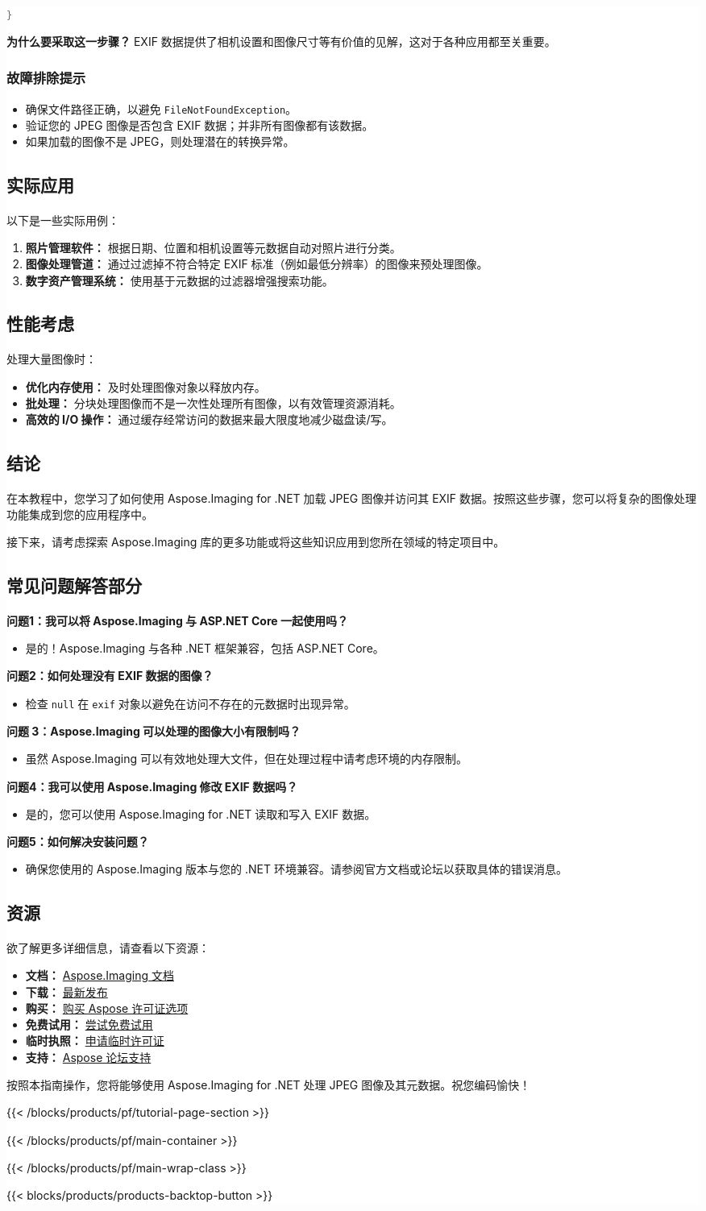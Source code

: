 ```csharp
}
```

**为什么要采取这一步骤？** EXIF 数据提供了相机设置和图像尺寸等有价值的见解，这对于各种应用都至关重要。

### 故障排除提示

- 确保文件路径正确，以避免 `FileNotFoundException`。
- 验证您的 JPEG 图像是否包含 EXIF 数据；并非所有图像都有该数据。
- 如果加载的图像不是 JPEG，则处理潜在的转换异常。

## 实际应用

以下是一些实际用例：
1. **照片管理软件：** 根据日期、位置和相机设置等元数据自动对照片进行分类。
2. **图像处理管道：** 通过过滤掉不符合特定 EXIF 标准（例如最低分辨率）的图像来预处理图像。
3. **数字资产管理系统：** 使用基于元数据的过滤器增强搜索功能。

## 性能考虑

处理大量图像时：
- **优化内存使用：** 及时处理图像对象以释放内存。
- **批处理：** 分块处理图像而不是一次性处理所有图像，以有效管理资源消耗。
- **高效的 I/O 操作：** 通过缓存经常访问的数据来最大限度地减少磁盘读/写。

## 结论

在本教程中，您学习了如何使用 Aspose.Imaging for .NET 加载 JPEG 图像并访问其 EXIF 数据。按照这些步骤，您可以将复杂的图像处理功能集成到您的应用程序中。 

接下来，请考虑探索 Aspose.Imaging 库的更多功能或将这些知识应用到您所在领域的特定项目中。

## 常见问题解答部分

**问题1：我可以将 Aspose.Imaging 与 ASP.NET Core 一起使用吗？**
- 是的！Aspose.Imaging 与各种 .NET 框架兼容，包括 ASP.NET Core。

**问题2：如何处理没有 EXIF 数据的图像？**
- 检查 `null` 在 `exif` 对象以避免在访问不存在的元数据时出现异常。

**问题 3：Aspose.Imaging 可以处理的图像大小有限制吗？**
- 虽然 Aspose.Imaging 可以有效地处理大文件，但在处理过程中请考虑环境的内存限制。

**问题4：我可以使用 Aspose.Imaging 修改 EXIF 数据吗？**
- 是的，您可以使用 Aspose.Imaging for .NET 读取和写入 EXIF 数据。

**问题5：如何解决安装问题？**
- 确保您使用的 Aspose.Imaging 版本与您的 .NET 环境兼容。请参阅官方文档或论坛以获取具体的错误消息。

## 资源

欲了解更多详细信息，请查看以下资源：
- **文档：** [Aspose.Imaging 文档](https://reference.aspose.com/imaging/net/)
- **下载：** [最新发布](https://releases.aspose.com/imaging/net/)
- **购买：** [购买 Aspose 许可证选项](https://purchase.aspose.com/buy)
- **免费试用：** [尝试免费试用](https://releases.aspose.com/imaging/net/)
- **临时执照：** [申请临时许可证](https://purchase.aspose.com/temporary-license/)
- **支持：** [Aspose 论坛支持](https://forum.aspose.com/c/imaging/10)

按照本指南操作，您将能够使用 Aspose.Imaging for .NET 处理 JPEG 图像及其元数据。祝您编码愉快！

{{< /blocks/products/pf/tutorial-page-section >}}

{{< /blocks/products/pf/main-container >}}

{{< /blocks/products/pf/main-wrap-class >}}

{{< blocks/products/products-backtop-button >}}